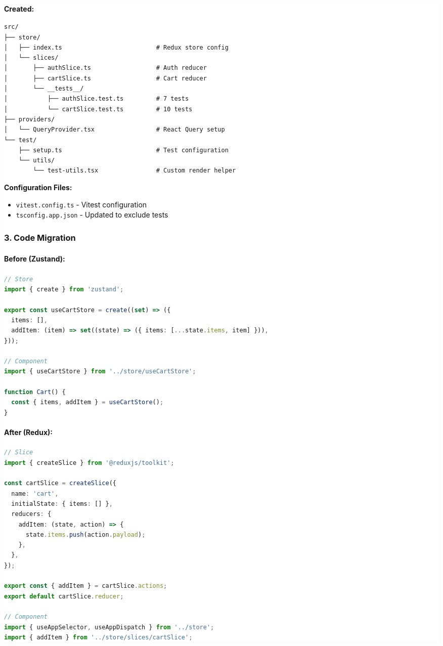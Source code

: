 **Created:**
```
src/
├── store/
│   ├── index.ts                          # Redux store config
│   └── slices/
│       ├── authSlice.ts                  # Auth reducer
│       ├── cartSlice.ts                  # Cart reducer
│       └── __tests__/
│           ├── authSlice.test.ts         # 7 tests
│           └── cartSlice.test.ts         # 10 tests
├── providers/
│   └── QueryProvider.tsx                 # React Query setup
└── test/
    ├── setup.ts                          # Test configuration
    └── utils/
        └── test-utils.tsx                # Custom render helper
```

**Configuration Files:**
- `vitest.config.ts` - Vitest configuration
- `tsconfig.app.json` - Updated to exclude tests

### 3. Code Migration

#### **Before** (Zustand):
```typescript
// Store
import { create } from 'zustand';

export const useCartStore = create((set) => ({
  items: [],
  addItem: (item) => set((state) => ({ items: [...state.items, item] })),
}));

// Component
import { useCartStore } from '../store/useCartStore';

function Cart() {
  const { items, addItem } = useCartStore();
}
```

#### **After** (Redux):
```typescript
// Slice
import { createSlice } from '@reduxjs/toolkit';

const cartSlice = createSlice({
  name: 'cart',
  initialState: { items: [] },
  reducers: {
    addItem: (state, action) => {
      state.items.push(action.payload);
    },
  },
});

export const { addItem } = cartSlice.actions;
export default cartSlice.reducer;

// Component
import { useAppSelector, useAppDispatch } from '../store';
import { addItem } from '../store/slices/cartSlice';

```